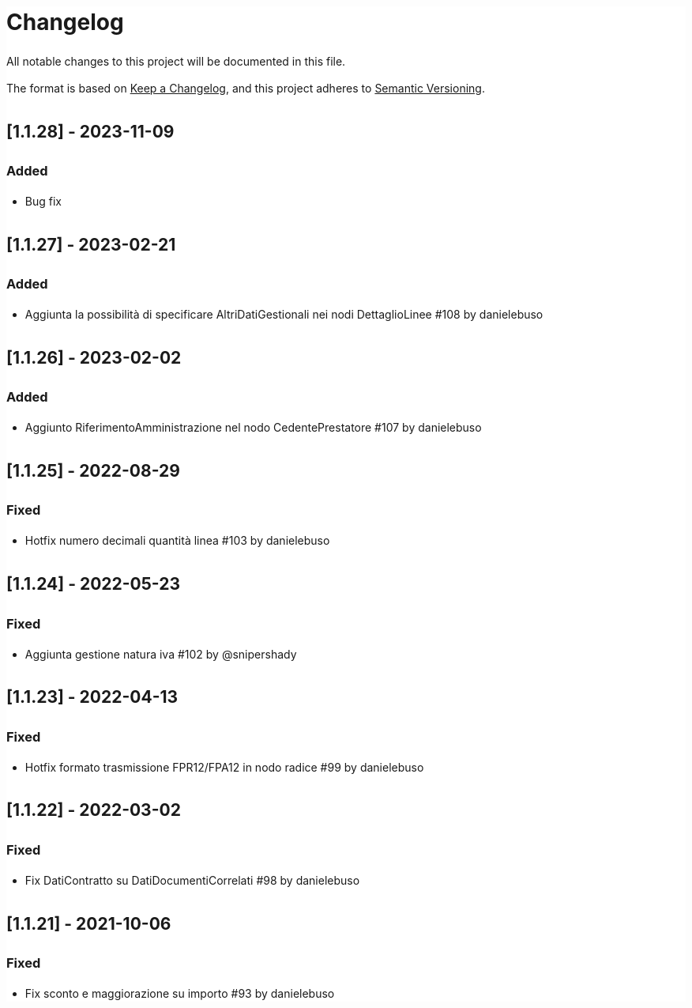 # Changelog
All notable changes to this project will be documented in this file.

The format is based on [Keep a Changelog](https://keepachangelog.com/en/1.0.0/),
and this project adheres to [Semantic Versioning](https://semver.org/spec/v2.0.0.html).

 
## [1.1.28] - 2023-11-09
### Added
-   Bug fix

## [1.1.27] - 2023-02-21
### Added
-   Aggiunta la possibilità di specificare AltriDatiGestionali nei nodi DettaglioLinee #108  by danielebuso

## [1.1.26] - 2023-02-02
### Added
-  Aggiunto RiferimentoAmministrazione nel nodo CedentePrestatore #107 by danielebuso

## [1.1.25] - 2022-08-29
### Fixed
-  Hotfix numero decimali quantità linea #103 by danielebuso

## [1.1.24] - 2022-05-23
### Fixed
-  Aggiunta gestione natura iva #102 by @snipershady

## [1.1.23] - 2022-04-13
### Fixed
- Hotfix formato trasmissione FPR12/FPA12 in nodo radice #99 by danielebuso

## [1.1.22] - 2022-03-02
### Fixed
- Fix DatiContratto su DatiDocumentiCorrelati #98 by danielebuso

## [1.1.21] - 2021-10-06
### Fixed
- Fix sconto e maggiorazione su importo #93 by danielebuso
